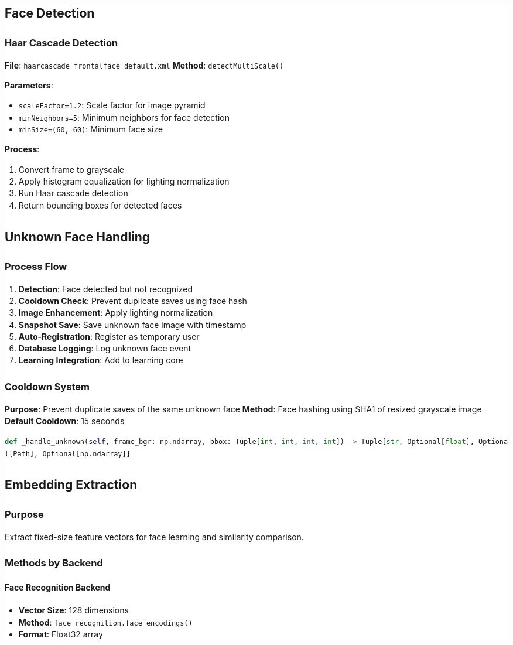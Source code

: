 ## Face Detection

### Haar Cascade Detection
**File**: `haarcascade_frontalface_default.xml`
**Method**: `detectMultiScale()`

**Parameters**:
- `scaleFactor=1.2`: Scale factor for image pyramid
- `minNeighbors=5`: Minimum neighbors for face detection
- `minSize=(60, 60)`: Minimum face size

**Process**:
1. Convert frame to grayscale
2. Apply histogram equalization for lighting normalization
3. Run Haar cascade detection
4. Return bounding boxes for detected faces

## Unknown Face Handling

### Process Flow
1. **Detection**: Face detected but not recognized
2. **Cooldown Check**: Prevent duplicate saves using face hash
3. **Image Enhancement**: Apply lighting normalization
4. **Snapshot Save**: Save unknown face image with timestamp
5. **Auto-Registration**: Register as temporary user
6. **Database Logging**: Log unknown face event
7. **Learning Integration**: Add to learning core

### Cooldown System
**Purpose**: Prevent duplicate saves of the same unknown face
**Method**: Face hashing using SHA1 of resized grayscale image
**Default Cooldown**: 15 seconds

```python
def _handle_unknown(self, frame_bgr: np.ndarray, bbox: Tuple[int, int, int, int]) -> Tuple[str, Optional[float], Optional[Path], Optional[np.ndarray]]
```

## Embedding Extraction

### Purpose
Extract fixed-size feature vectors for face learning and similarity comparison.

### Methods by Backend

#### Face Recognition Backend
- **Vector Size**: 128 dimensions
- **Method**: `face_recognition.face_encodings()`
- **Format**: Float32 array
